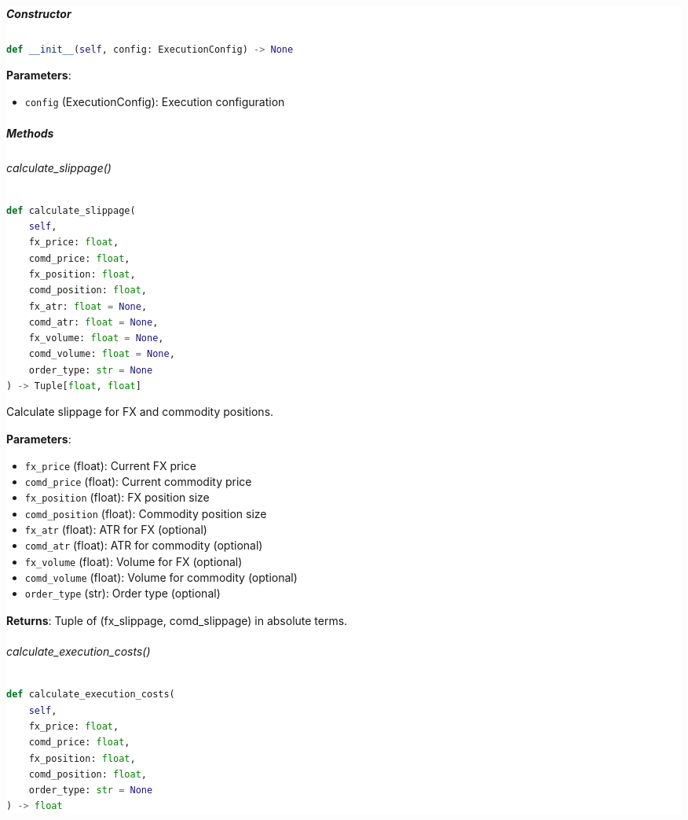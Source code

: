 ##### Constructor

```python
def __init__(self, config: ExecutionConfig) -> None
```

**Parameters**:
- `config` (ExecutionConfig): Execution configuration

##### Methods

###### calculate_slippage()

```python
def calculate_slippage(
    self,
    fx_price: float,
    comd_price: float,
    fx_position: float,
    comd_position: float,
    fx_atr: float = None,
    comd_atr: float = None,
    fx_volume: float = None,
    comd_volume: float = None,
    order_type: str = None
) -> Tuple[float, float]
```

Calculate slippage for FX and commodity positions.

**Parameters**:
- `fx_price` (float): Current FX price
- `comd_price` (float): Current commodity price
- `fx_position` (float): FX position size
- `comd_position` (float): Commodity position size
- `fx_atr` (float): ATR for FX (optional)
- `comd_atr` (float): ATR for commodity (optional)
- `fx_volume` (float): Volume for FX (optional)
- `comd_volume` (float): Volume for commodity (optional)
- `order_type` (str): Order type (optional)

**Returns**: Tuple of (fx_slippage, comd_slippage) in absolute terms.

###### calculate_execution_costs()

```python
def calculate_execution_costs(
    self,
    fx_price: float,
    comd_price: float,
    fx_position: float,
    comd_position: float,
    order_type: str = None
) -> float
```
